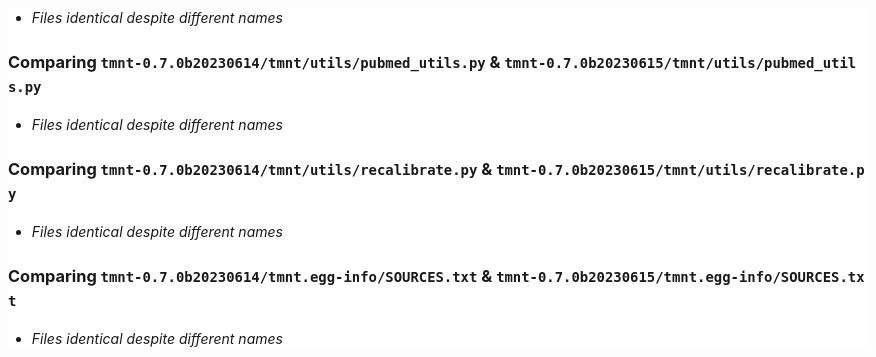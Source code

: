  * *Files identical despite different names*

### Comparing `tmnt-0.7.0b20230614/tmnt/utils/pubmed_utils.py` & `tmnt-0.7.0b20230615/tmnt/utils/pubmed_utils.py`

 * *Files identical despite different names*

### Comparing `tmnt-0.7.0b20230614/tmnt/utils/recalibrate.py` & `tmnt-0.7.0b20230615/tmnt/utils/recalibrate.py`

 * *Files identical despite different names*

### Comparing `tmnt-0.7.0b20230614/tmnt.egg-info/SOURCES.txt` & `tmnt-0.7.0b20230615/tmnt.egg-info/SOURCES.txt`

 * *Files identical despite different names*

